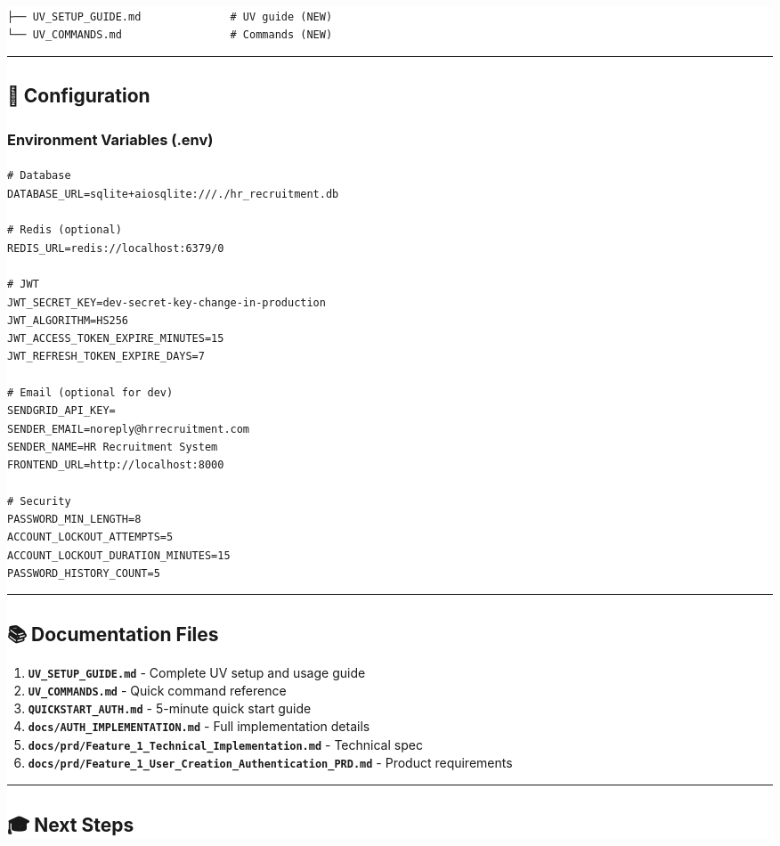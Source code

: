 ```
├── UV_SETUP_GUIDE.md              # UV guide (NEW)
└── UV_COMMANDS.md                 # Commands (NEW)
```

---

## 🔧 Configuration

### Environment Variables (.env)
```env
# Database
DATABASE_URL=sqlite+aiosqlite:///./hr_recruitment.db

# Redis (optional)
REDIS_URL=redis://localhost:6379/0

# JWT
JWT_SECRET_KEY=dev-secret-key-change-in-production
JWT_ALGORITHM=HS256
JWT_ACCESS_TOKEN_EXPIRE_MINUTES=15
JWT_REFRESH_TOKEN_EXPIRE_DAYS=7

# Email (optional for dev)
SENDGRID_API_KEY=
SENDER_EMAIL=noreply@hrrecruitment.com
SENDER_NAME=HR Recruitment System
FRONTEND_URL=http://localhost:8000

# Security
PASSWORD_MIN_LENGTH=8
ACCOUNT_LOCKOUT_ATTEMPTS=5
ACCOUNT_LOCKOUT_DURATION_MINUTES=15
PASSWORD_HISTORY_COUNT=5
```

---

## 📚 Documentation Files

1. **`UV_SETUP_GUIDE.md`** - Complete UV setup and usage guide
2. **`UV_COMMANDS.md`** - Quick command reference
3. **`QUICKSTART_AUTH.md`** - 5-minute quick start guide
4. **`docs/AUTH_IMPLEMENTATION.md`** - Full implementation details
5. **`docs/prd/Feature_1_Technical_Implementation.md`** - Technical spec
6. **`docs/prd/Feature_1_User_Creation_Authentication_PRD.md`** - Product requirements

---

## 🎓 Next Steps
